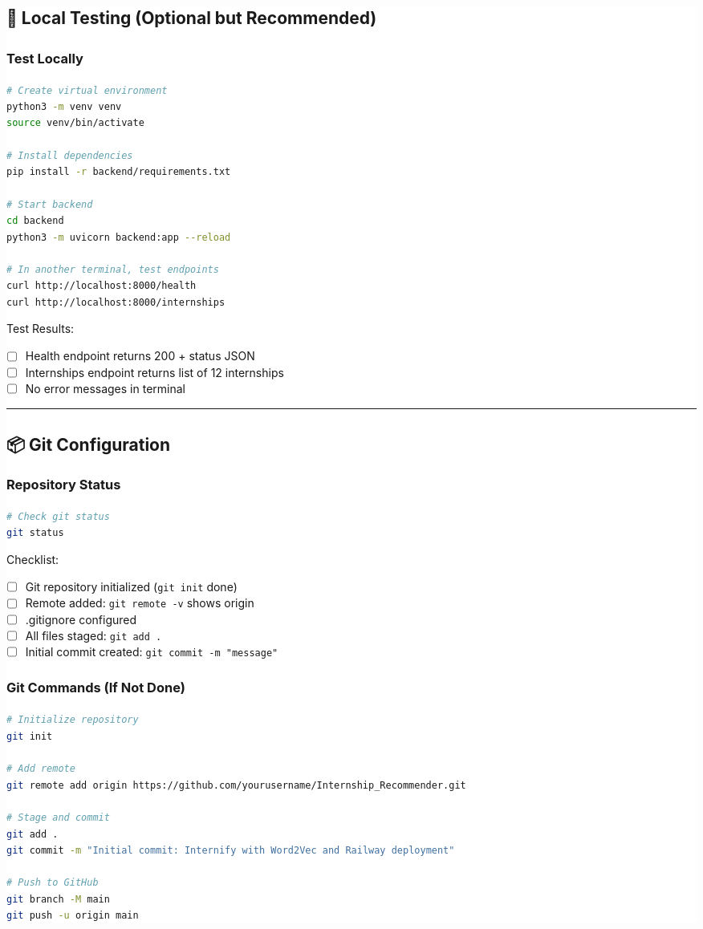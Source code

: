 
## 🚀 Local Testing (Optional but Recommended)

### Test Locally
```bash
# Create virtual environment
python3 -m venv venv
source venv/bin/activate

# Install dependencies
pip install -r backend/requirements.txt

# Start backend
cd backend
python3 -m uvicorn backend:app --reload

# In another terminal, test endpoints
curl http://localhost:8000/health
curl http://localhost:8000/internships
```

Test Results:
- [ ] Health endpoint returns 200 + status JSON
- [ ] Internships endpoint returns list of 12 internships
- [ ] No error messages in terminal

---

## 📦 Git Configuration

### Repository Status
```bash
# Check git status
git status
```
Checklist:
- [ ] Git repository initialized (`git init` done)
- [ ] Remote added: `git remote -v` shows origin
- [ ] .gitignore configured
- [ ] All files staged: `git add .`
- [ ] Initial commit created: `git commit -m "message"`

### Git Commands (If Not Done)
```bash
# Initialize repository
git init

# Add remote
git remote add origin https://github.com/yourusername/Internship_Recommender.git

# Stage and commit
git add .
git commit -m "Initial commit: Internify with Word2Vec and Railway deployment"

# Push to GitHub
git branch -M main
git push -u origin main
```
